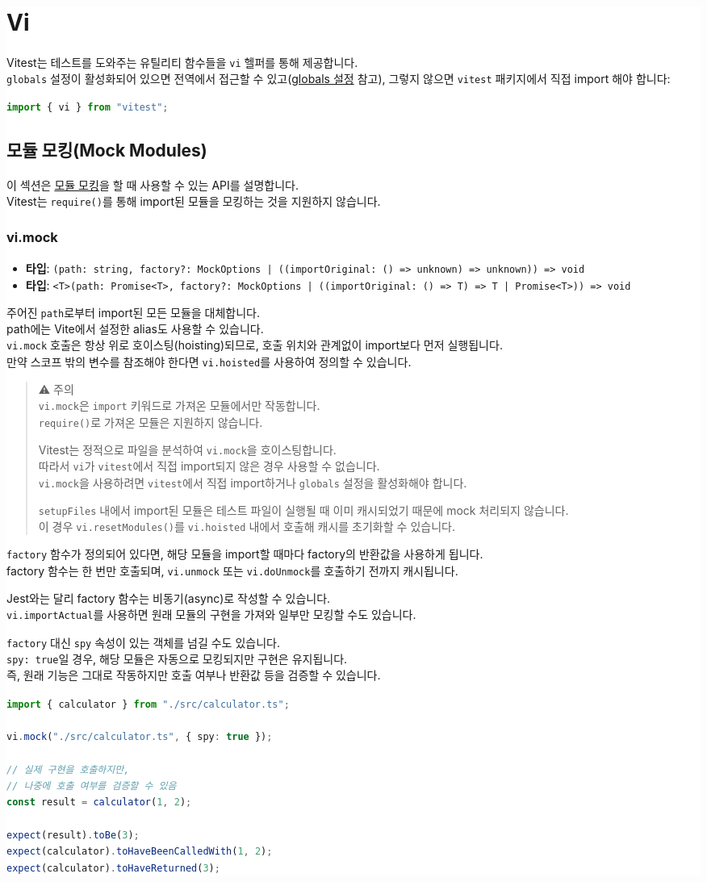 # Vi

Vitest는 테스트를 도와주는 유틸리티 함수들을 `vi` 헬퍼를 통해 제공합니다.\
`globals` 설정이 활성화되어 있으면 전역에서 접근할 수 있고([globals 설정](/config/#globals) 참고), 그렇지 않으면 `vitest` 패키지에서 직접 import 해야 합니다:

```ts
import { vi } from "vitest";
```

## 모듈 모킹(Mock Modules)

이 섹션은 [모듈 모킹](/guide/mocking#modules)을 할 때 사용할 수 있는 API를 설명합니다.\
Vitest는 `require()`를 통해 import된 모듈을 모킹하는 것을 지원하지 않습니다.

### vi.mock

- **타입**: `(path: string, factory?: MockOptions | ((importOriginal: () => unknown) => unknown)) => void`
- **타입**: `<T>(path: Promise<T>, factory?: MockOptions | ((importOriginal: () => T) => T | Promise<T>)) => void`

주어진 `path`로부터 import된 모든 모듈을 대체합니다.\
path에는 Vite에서 설정한 alias도 사용할 수 있습니다.\
`vi.mock` 호출은 항상 위로 호이스팅(hoisting)되므로, 호출 위치와 관계없이 import보다 먼저 실행됩니다.\
만약 스코프 밖의 변수를 참조해야 한다면 `vi.hoisted`를 사용하여 정의할 수 있습니다.

> ⚠️ 주의  
> `vi.mock`은 `import` 키워드로 가져온 모듈에서만 작동합니다.\
> `require()`로 가져온 모듈은 지원하지 않습니다.
>
> Vitest는 정적으로 파일을 분석하여 `vi.mock`을 호이스팅합니다.\
> 따라서 `vi`가 `vitest`에서 직접 import되지 않은 경우 사용할 수 없습니다.\
> `vi.mock`을 사용하려면 `vitest`에서 직접 import하거나 `globals` 설정을 활성화해야 합니다.
>
> `setupFiles` 내에서 import된 모듈은 테스트 파일이 실행될 때 이미 캐시되었기 때문에 mock 처리되지 않습니다.\
> 이 경우 `vi.resetModules()`를 `vi.hoisted` 내에서 호출해 캐시를 초기화할 수 있습니다.

`factory` 함수가 정의되어 있다면, 해당 모듈을 import할 때마다 factory의 반환값을 사용하게 됩니다.\
factory 함수는 한 번만 호출되며, `vi.unmock` 또는 `vi.doUnmock`를 호출하기 전까지 캐시됩니다.

Jest와는 달리 factory 함수는 비동기(async)로 작성할 수 있습니다.\
`vi.importActual`를 사용하면 원래 모듈의 구현을 가져와 일부만 모킹할 수도 있습니다.

`factory` 대신 `spy` 속성이 있는 객체를 넘길 수도 있습니다.\
`spy: true`일 경우, 해당 모듈은 자동으로 모킹되지만 구현은 유지됩니다.\
즉, 원래 기능은 그대로 작동하지만 호출 여부나 반환값 등을 검증할 수 있습니다.

```ts
import { calculator } from "./src/calculator.ts";

vi.mock("./src/calculator.ts", { spy: true });

// 실제 구현을 호출하지만,
// 나중에 호출 여부를 검증할 수 있음
const result = calculator(1, 2);

expect(result).toBe(3);
expect(calculator).toHaveBeenCalledWith(1, 2);
expect(calculator).toHaveReturned(3);
```
